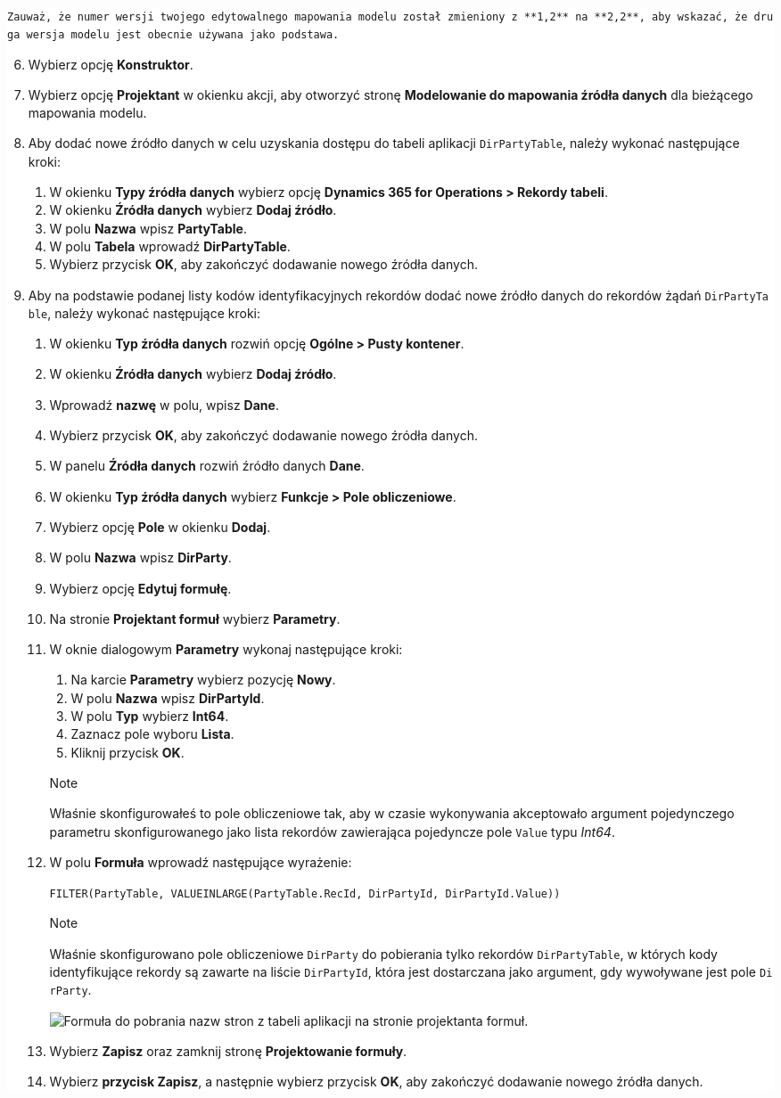     Zauważ, że numer wersji twojego edytowalnego mapowania modelu został zmieniony z **1,2** na **2,2**, aby wskazać, że druga wersja modelu jest obecnie używana jako podstawa.

6. Wybierz opcję **Konstruktor**.
7. Wybierz opcję **Projektant** w okienku akcji, aby otworzyć stronę **Modelowanie do mapowania źródła danych** dla bieżącego mapowania modelu.
8. Aby dodać nowe źródło danych w celu uzyskania dostępu do tabeli aplikacji `DirPartyTable`, należy wykonać następujące kroki:

    1. W okienku **Typy źródła danych** wybierz opcję **Dynamics 365 for Operations \> Rekordy tabeli**.
    2. W okienku **Źródła danych** wybierz **Dodaj źródło**.
    3. W polu **Nazwa** wpisz **PartyTable**.
    4. W polu **Tabela** wprowadź **DirPartyTable**.
    5. Wybierz przycisk **OK**, aby zakończyć dodawanie nowego źródła danych.

9. Aby na podstawie podanej listy kodów identyfikacyjnych rekordów dodać nowe źródło danych do rekordów żądań `DirPartyTable`, należy wykonać następujące kroki:

    1. W okienku **Typ źródła danych** rozwiń opcję **Ogólne \> Pusty kontener**.
    2. W okienku **Źródła danych** wybierz **Dodaj źródło**.
    3. Wprowadź **nazwę** w polu, wpisz **Dane**.
    4. Wybierz przycisk **OK**, aby zakończyć dodawanie nowego źródła danych.
    5. W panelu **Źródła danych** rozwiń źródło danych **Dane**.
    6. W okienku **Typ źródła danych** wybierz **Funkcje \> Pole obliczeniowe**.
    7. Wybierz opcję **Pole** w okienku **Dodaj**.
    8. W polu **Nazwa** wpisz **DirParty**.
    9. Wybierz opcję **Edytuj formułę**.
    10. Na stronie **Projektant formuł** wybierz **Parametry**.
    11. W oknie dialogowym **Parametry** wykonaj następujące kroki:

        1. Na karcie **Parametry** wybierz pozycję **Nowy**.
        2. W polu **Nazwa** wpisz **DirPartyId**.
        3. W polu **Typ** wybierz **Int64**.
        4. Zaznacz pole wyboru **Lista**.
        5. Kliknij przycisk **OK**.

        > [!NOTE]
        > Właśnie skonfigurowałeś to pole obliczeniowe tak, aby w czasie wykonywania akceptowało argument pojedynczego parametru skonfigurowanego jako lista rekordów zawierająca pojedyncze pole `Value` typu *Int64*.

    12. W polu **Formuła** wprowadź następujące wyrażenie:

        `FILTER(PartyTable, VALUEINLARGE(PartyTable.RecId, DirPartyId, DirPartyId.Value))`

        > [!NOTE]
        > Właśnie skonfigurowano pole obliczeniowe `DirParty` do pobierania tylko rekordów `DirPartyTable`, w których kody identyfikujące rekordy są zawarte na liście `DirPartyId`, która jest dostarczana jako argument, gdy wywoływane jest pole `DirParty`.

        ![Formuła do pobrania nazw stron z tabeli aplikacji na stronie projektanta formuł.](./media/er-data-model-parameterized-calls-formula1.png)

    13. Wybierz **Zapisz** oraz zamknij stronę **Projektowanie formuły**.
    14. Wybierz **przycisk Zapisz**, a następnie wybierz przycisk **OK**, aby zakończyć dodawanie nowego źródła danych.
